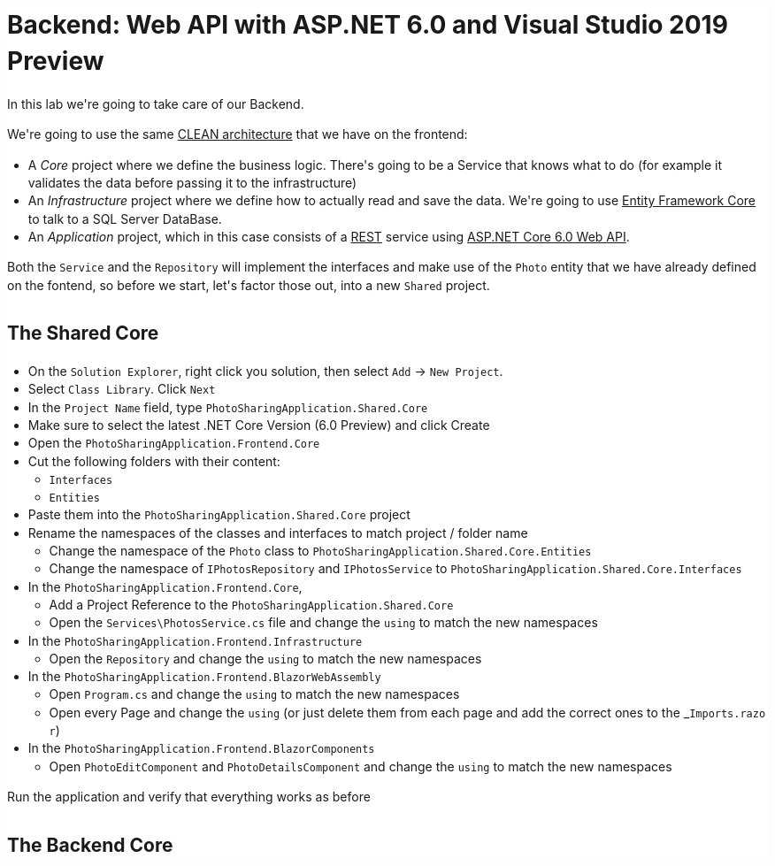 # Backend: Web API with ASP.NET 6.0 and Visual Studio 2019 Preview

In this lab we're going to take care of our Backend.

We're going to use the same [CLEAN architecture](https://blog.cleancoder.com/uncle-bob/2012/08/13/the-clean-architecture.html) that we have on the frontend:

- A *Core* project where we define the business logic. There's going to be a Service that knows what to do (for example it validates the data before passing it to the infrastructure) 
- An *Infrastructure* project where we define how to actually read and save the data. We're going to use [Entity Framework Core](https://docs.microsoft.com/en-gb/ef/core/)  to talk to a SQL Server DataBase.
- An *Application* project, which in this case consists of a [REST](https://www.restapitutorial.com/lessons/whatisrest.html#) service using [ASP.NET Core 6.0 Web API](https://docs.microsoft.com/en-us/aspnet/core/tutorials/first-web-api?view=aspnetcore-6.0&tabs=visual-studio).

Both the `Service` and the `Repository` will implement the interfaces and make use of the `Photo` entity that we have already defined on the fontend, so before we start, let's factor those out, into a new `Shared` project.

## The Shared Core

- On the `Solution Explorer`, right click you solution, then select `Add` -> `New Project`.
- Select `Class Library`. Click `Next`
- In the  `Project Name` field, type `PhotoSharingApplication.Shared.Core`
- Make sure to select the latest .NET Core Version (6.0 Preview) and click Create
- Open the `PhotoSharingApplication.Frontend.Core`
- Cut the following folders with their content:
    - `Interfaces`
    - `Entities`
- Paste them into the `PhotoSharingApplication.Shared.Core` project
- Rename the namespaces of the classes and interfaces to match project / folder name
    - Change the namespace of the `Photo` class to `PhotoSharingApplication.Shared.Core.Entities`
    - Change the namespace of `IPhotosRepository` and `IPhotosService` to `PhotoSharingApplication.Shared.Core.Interfaces`
- In the `PhotoSharingApplication.Frontend.Core`, 
    - Add a Project Reference to the `PhotoSharingApplication.Shared.Core`
    - Open the `Services\PhotosService.cs` file and change the `using` to match the new namespaces
- In the `PhotoSharingApplication.Frontend.Infrastructure`
    - Open the `Repository` and change the `using` to match the new namespaces
- In the `PhotoSharingApplication.Frontend.BlazorWebAssembly`
    - Open `Program.cs` and change the `using` to match the new namespaces
    - Open every Page and change the `using` (or just delete them from each page and add the correct ones to the _`Imports.razor`)
- In the `PhotoSharingApplication.Frontend.BlazorComponents`
    - Open `PhotoEditComponent` and `PhotoDetailsComponent` and change the `using` to match the new namespaces

Run the application and verify that everything works as before

## The Backend Core
